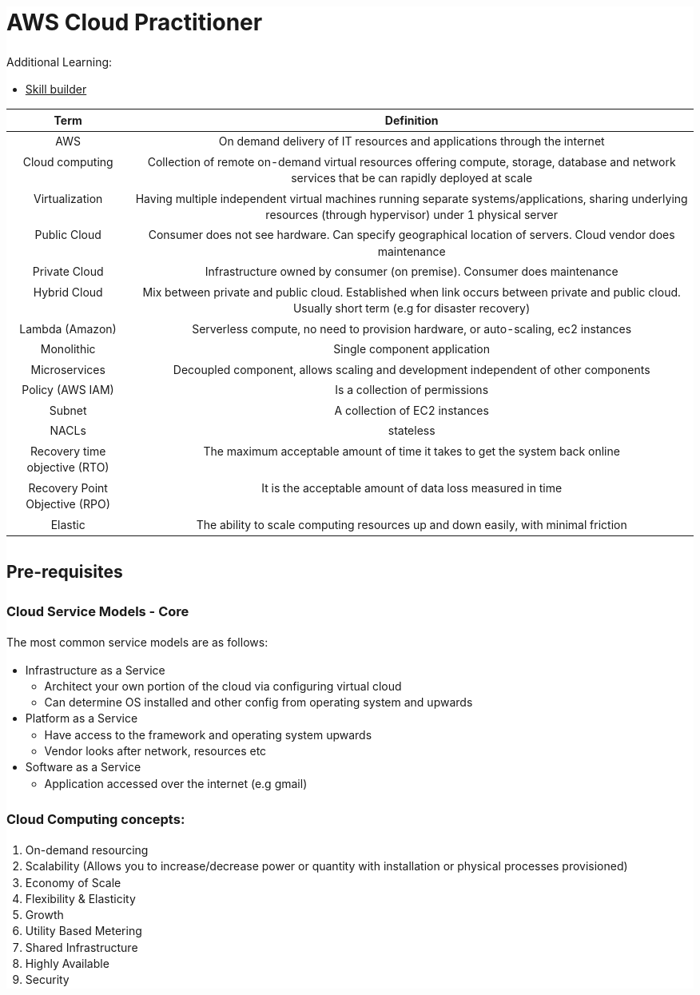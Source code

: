 # AWS Cloud Practitioner

Additional Learning:
- [Skill builder](https://explore.skillbuilder.aws)

|Term |Definition|
|:---:|:--------:|
|AWS            |On demand delivery of IT resources and applications through the internet|
|Cloud computing|Collection of remote on-demand virtual resources offering compute, storage, database and network services that be can rapidly deployed at scale|
|Virtualization | Having multiple independent virtual machines running separate systems/applications, sharing underlying resources (through hypervisor) under 1 physical server|
|Public Cloud   | Consumer does not see hardware. Can specify geographical location of servers. Cloud vendor does maintenance|
|Private Cloud  | Infrastructure owned by consumer (on premise). Consumer does maintenance|
|Hybrid Cloud   | Mix between private and public cloud. Established when link occurs between private and public cloud. Usually short term (e.g for disaster recovery) |
|Lambda (Amazon)| Serverless compute, no need to provision hardware, or auto-scaling, ec2 instances |
|Monolithic     | Single component application|
|Microservices  | Decoupled component, allows scaling and development independent of other components|
|Policy (AWS IAM) | Is a collection of permissions |
|Subnet         | A collection of EC2 instances|
|NACLs| stateless|
|Recovery time objective (RTO)| The maximum acceptable amount of time it takes to get the system back online |
|Recovery Point Objective (RPO)| It is the acceptable amount of data loss measured in time|
|Elastic | The ability to scale computing resources up and down easily, with minimal friction|

## Pre-requisites

### Cloud Service Models - Core

The most common service models are as follows:
- Infrastructure as a Service
  - Architect your own portion of the cloud via configuring virtual cloud
  - Can determine OS installed and other config from operating system and upwards
- Platform as a Service
  - Have access to the framework and operating system upwards
  - Vendor looks after network, resources etc 
- Software as a Service
  - Application accessed over the internet (e.g gmail)

### Cloud Computing concepts:

1. On-demand resourcing
2. Scalability (Allows you to increase/decrease power or quantity with installation or physical processes provisioned)
3. Economy of Scale
4. Flexibility & Elasticity
5. Growth
6. Utility Based Metering
7. Shared Infrastructure
8. Highly Available
9. Security
